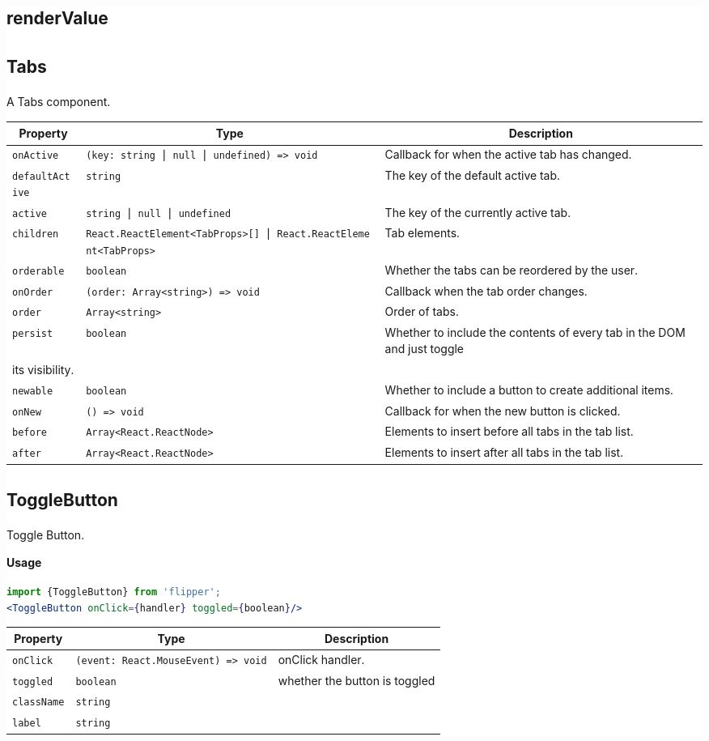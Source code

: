   
## renderValue




  
## Tabs

A Tabs component.

| Property | Type | Description |
|---------|------|-------------|
| `onActive` | `(key: string ⎮ null ⎮ undefined) => void` | Callback for when the active tab has changed. |
| `defaultActive` | `string` | The key of the default active tab. |
| `active` | `string ⎮ null ⎮ undefined` | The key of the currently active tab. |
| `children` | `React.ReactElement<TabProps>[] ⎮ React.ReactElement<TabProps>` | Tab elements. |
| `orderable` | `boolean` | Whether the tabs can be reordered by the user. |
| `onOrder` | `(order: Array<string>) => void` | Callback when the tab order changes. |
| `order` | `Array<string>` | Order of tabs. |
| `persist` | `boolean` | Whether to include the contents of every tab in the DOM and just toggle
 its visibility. |
| `newable` | `boolean` | Whether to include a button to create additional items. |
| `onNew` | `() => void` | Callback for when the new button is clicked. |
| `before` | `Array<React.ReactNode>` | Elements to insert before all tabs in the tab list. |
| `after` | `Array<React.ReactNode>` | Elements to insert after all tabs in the tab list. |

  
## ToggleButton

Toggle Button.

**Usage**

```jsx
import {ToggleButton} from 'flipper';
<ToggleButton onClick={handler} toggled={boolean}/>
```

| Property | Type | Description |
|---------|------|-------------|
| `onClick` | `(event: React.MouseEvent) => void` | onClick handler. |
| `toggled` | `boolean` | whether the button is toggled |
| `className` | `string` |  |
| `label` | `string` |  |

